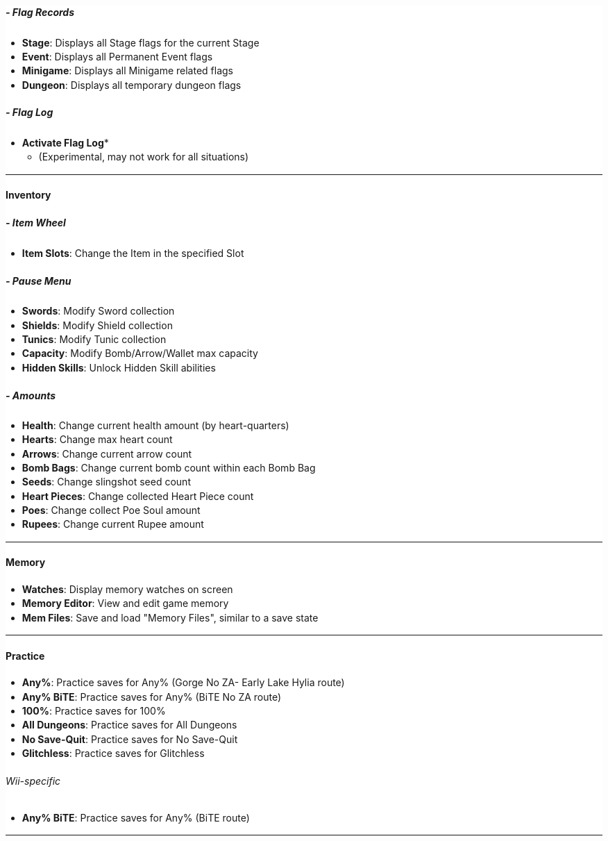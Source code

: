 ##### - Flag Records
- **Stage**: Displays all Stage flags for the current Stage
- **Event**: Displays all Permanent Event flags
- **Minigame**: Displays all Minigame related flags
- **Dungeon**: Displays all temporary dungeon flags

##### - Flag Log
- **Activate Flag Log***
  - (Experimental, may not work for all situations)

---

#### Inventory
##### - Item Wheel
- **Item Slots**: Change the Item in the specified Slot

##### - Pause Menu
- **Swords**: Modify Sword collection
- **Shields**: Modify Shield collection
- **Tunics**: Modify Tunic collection
- **Capacity**: Modify Bomb/Arrow/Wallet max capacity
- **Hidden Skills**: Unlock Hidden Skill abilities

##### - Amounts
- **Health**: Change current health amount (by heart-quarters)
- **Hearts**: Change max heart count
- **Arrows**: Change current arrow count
- **Bomb Bags**: Change current bomb count within each Bomb Bag
- **Seeds**: Change slingshot seed count
- **Heart Pieces**: Change collected Heart Piece count
- **Poes**: Change collect Poe Soul amount
- **Rupees**: Change current Rupee amount

---

#### Memory
- **Watches**: Display memory watches on screen
- **Memory Editor**: View and edit game memory
- **Mem Files**: Save and load "Memory Files", similar to a save state

---

#### Practice
- **Any%**: Practice saves for Any% (Gorge No ZA- Early Lake Hylia route)
- **Any% BiTE**: Practice saves for Any% (BiTE No ZA route)
- **100%**: Practice saves for 100%
- **All Dungeons**: Practice saves for All Dungeons
- **No Save-Quit**: Practice saves for No Save-Quit
- **Glitchless**: Practice saves for Glitchless

###### Wii-specific
- **Any% BiTE**: Practice saves for Any% (BiTE route)

---